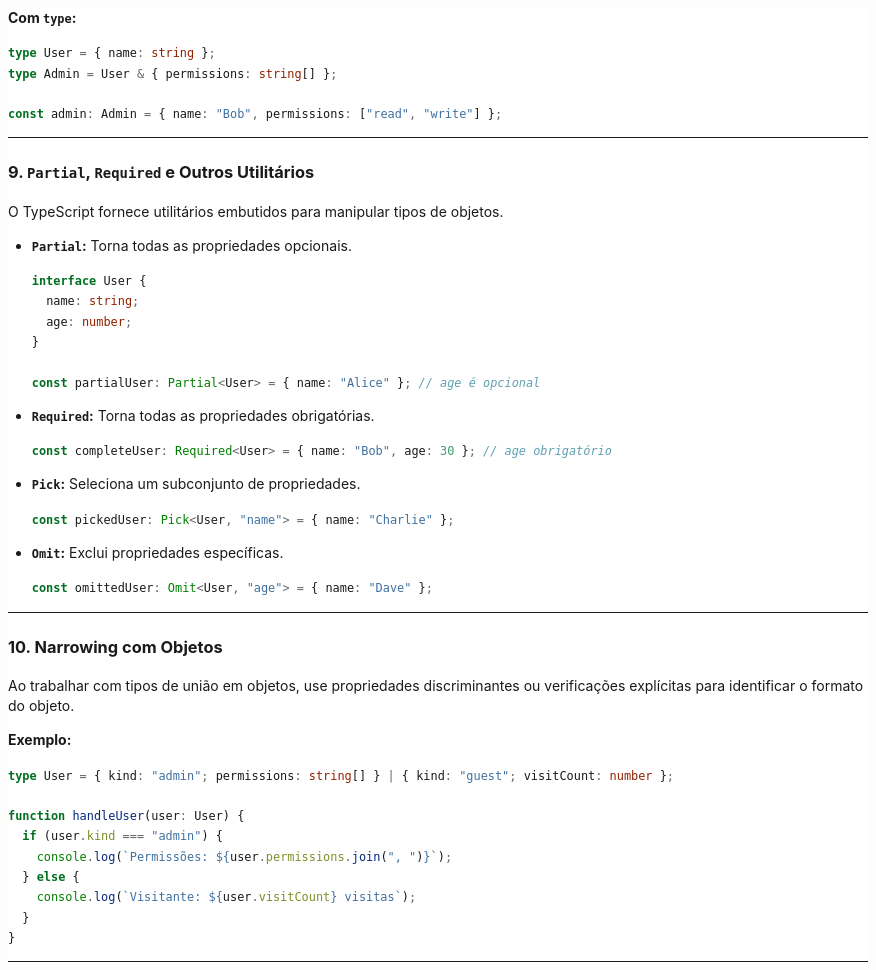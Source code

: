 **Com `type`:**
```typescript
type User = { name: string };
type Admin = User & { permissions: string[] };

const admin: Admin = { name: "Bob", permissions: ["read", "write"] };
```

---

### 9. **`Partial`, `Required` e Outros Utilitários**

O TypeScript fornece utilitários embutidos para manipular tipos de objetos.

- **`Partial`:** Torna todas as propriedades opcionais.
  ```typescript
  interface User {
    name: string;
    age: number;
  }

  const partialUser: Partial<User> = { name: "Alice" }; // age é opcional
  ```

- **`Required`:** Torna todas as propriedades obrigatórias.
  ```typescript
  const completeUser: Required<User> = { name: "Bob", age: 30 }; // age obrigatório
  ```

- **`Pick`:** Seleciona um subconjunto de propriedades.
  ```typescript
  const pickedUser: Pick<User, "name"> = { name: "Charlie" };
  ```

- **`Omit`:** Exclui propriedades específicas.
  ```typescript
  const omittedUser: Omit<User, "age"> = { name: "Dave" };
  ```

---

### 10. **Narrowing com Objetos**

Ao trabalhar com tipos de união em objetos, use propriedades discriminantes ou verificações explícitas para identificar o formato do objeto.

**Exemplo:**
```typescript
type User = { kind: "admin"; permissions: string[] } | { kind: "guest"; visitCount: number };

function handleUser(user: User) {
  if (user.kind === "admin") {
    console.log(`Permissões: ${user.permissions.join(", ")}`);
  } else {
    console.log(`Visitante: ${user.visitCount} visitas`);
  }
}
```

---

  [key: string]: string;